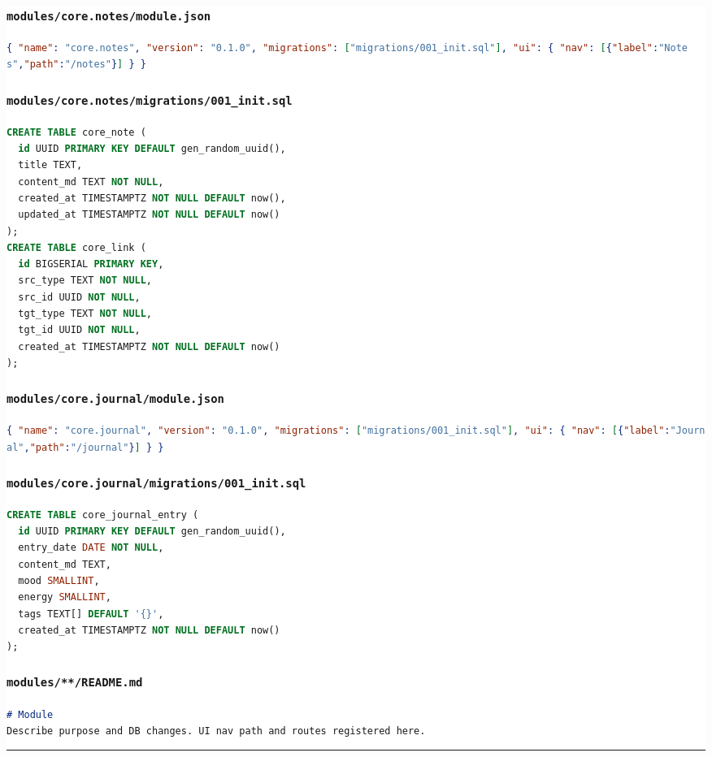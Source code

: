 ### `modules/core.notes/module.json`
```json
{ "name": "core.notes", "version": "0.1.0", "migrations": ["migrations/001_init.sql"], "ui": { "nav": [{"label":"Notes","path":"/notes"}] } }
```

### `modules/core.notes/migrations/001_init.sql`
```sql
CREATE TABLE core_note (
  id UUID PRIMARY KEY DEFAULT gen_random_uuid(),
  title TEXT,
  content_md TEXT NOT NULL,
  created_at TIMESTAMPTZ NOT NULL DEFAULT now(),
  updated_at TIMESTAMPTZ NOT NULL DEFAULT now()
);
CREATE TABLE core_link (
  id BIGSERIAL PRIMARY KEY,
  src_type TEXT NOT NULL,
  src_id UUID NOT NULL,
  tgt_type TEXT NOT NULL,
  tgt_id UUID NOT NULL,
  created_at TIMESTAMPTZ NOT NULL DEFAULT now()
);
```

### `modules/core.journal/module.json`
```json
{ "name": "core.journal", "version": "0.1.0", "migrations": ["migrations/001_init.sql"], "ui": { "nav": [{"label":"Journal","path":"/journal"}] } }
```

### `modules/core.journal/migrations/001_init.sql`
```sql
CREATE TABLE core_journal_entry (
  id UUID PRIMARY KEY DEFAULT gen_random_uuid(),
  entry_date DATE NOT NULL,
  content_md TEXT,
  mood SMALLINT,
  energy SMALLINT,
  tags TEXT[] DEFAULT '{}',
  created_at TIMESTAMPTZ NOT NULL DEFAULT now()
);
```

### `modules/**/README.md`
```md
# Module
Describe purpose and DB changes. UI nav path and routes registered here.
```

---
